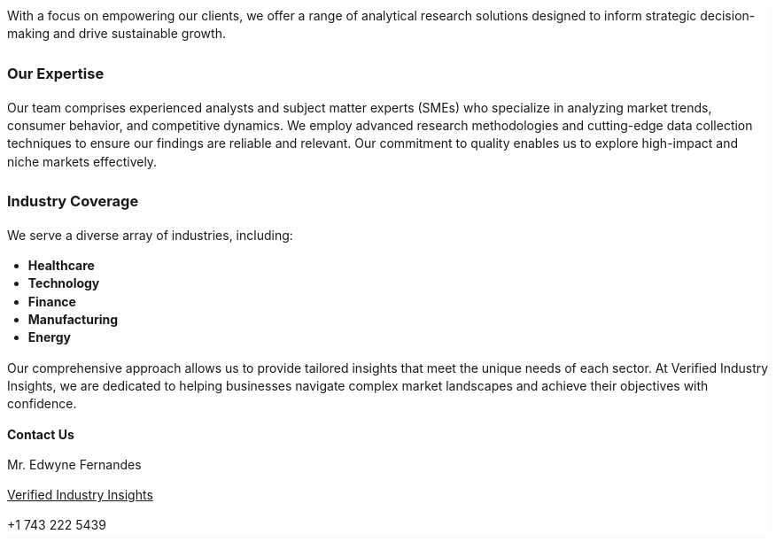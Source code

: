 With a focus on empowering our clients, we offer a range of analytical research solutions designed to inform strategic decision-making and drive sustainable growth.</p><h3>Our Expertise</h3><p>Our team comprises experienced analysts and subject matter experts (SMEs) who specialize in analyzing market trends, consumer behavior, and competitive dynamics. We employ advanced research methodologies and cutting-edge data collection techniques to ensure our findings are reliable and relevant. Our commitment to quality enables us to explore high-impact and niche markets effectively.</p><h3>Industry Coverage</h3><p>We serve a diverse array of industries, including:</p><ul><li><strong>Healthcare</strong></li><li><strong>Technology</strong></li><li><strong>Finance</strong></li><li><strong>Manufacturing</strong></li><li><strong>Energy</strong></li></ul><p>Our comprehensive approach allows us to provide tailored insights that meet the unique needs of each sector. At Verified Industry Insights, we are dedicated to helping businesses navigate complex market landscapes and achieve their objectives with confidence.</p><p><strong>Contact Us</strong></p><p>Mr. Edwyne Fernandes</p><p><a href="https://www.verifiedindustryinsights.com/">Verified Industry Insights</a></p><p>+1 743 222 5439</p>
